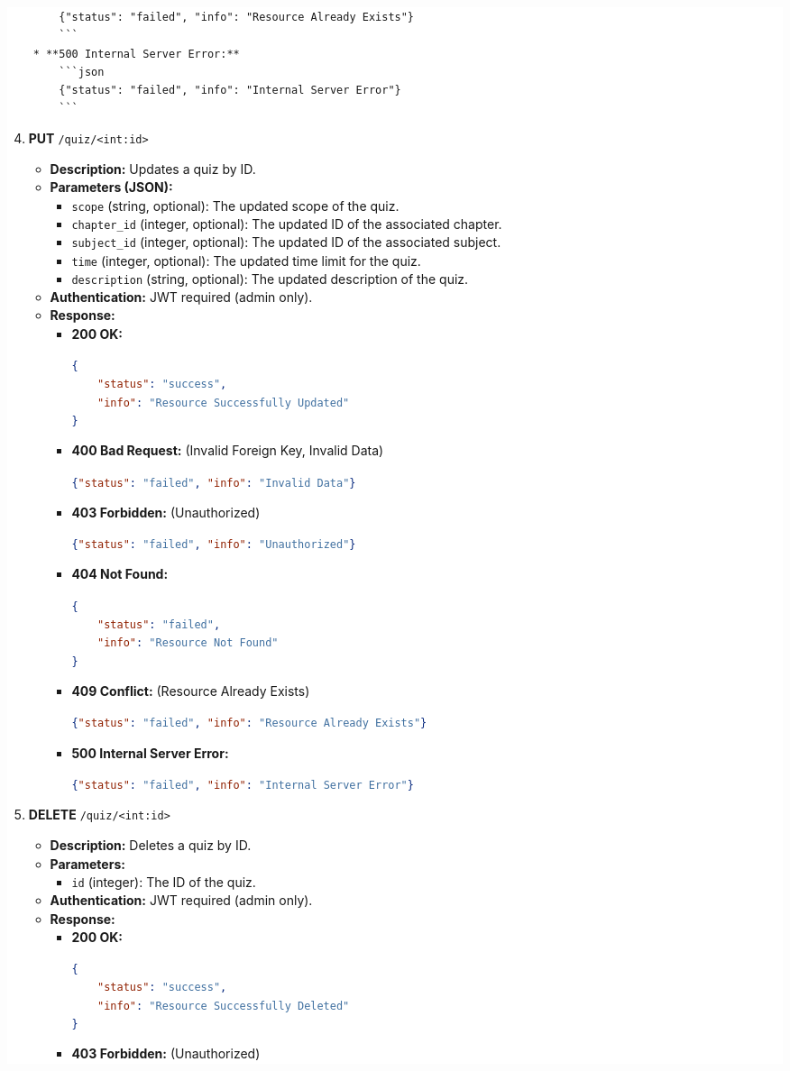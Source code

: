             {"status": "failed", "info": "Resource Already Exists"}
            ```
        * **500 Internal Server Error:**
            ```json
            {"status": "failed", "info": "Internal Server Error"}
            ```

4.  **PUT** `/quiz/<int:id>`

    * **Description:** Updates a quiz by ID.
    * **Parameters (JSON):**
        * `scope` (string, optional): The updated scope of the quiz.
        * `chapter_id` (integer, optional): The updated ID of the associated chapter.
        * `subject_id` (integer, optional): The updated ID of the associated subject.
        * `time` (integer, optional): The updated time limit for the quiz.
        * `description` (string, optional): The updated description of the quiz.
    * **Authentication:** JWT required (admin only).
    * **Response:**
        * **200 OK:**
            ```json
            {
                "status": "success",
                "info": "Resource Successfully Updated"
            }
            ```
        * **400 Bad Request:** (Invalid Foreign Key, Invalid Data)
            ```json
            {"status": "failed", "info": "Invalid Data"}
            ```
        * **403 Forbidden:** (Unauthorized)
            ```json
            {"status": "failed", "info": "Unauthorized"}
            ```
        * **404 Not Found:**
            ```json
            {
                "status": "failed",
                "info": "Resource Not Found"
            }
            ```
        * **409 Conflict:** (Resource Already Exists)
            ```json
            {"status": "failed", "info": "Resource Already Exists"}
            ```
        * **500 Internal Server Error:**
            ```json
            {"status": "failed", "info": "Internal Server Error"}
            ```

5.  **DELETE** `/quiz/<int:id>`

    * **Description:** Deletes a quiz by ID.
    * **Parameters:**
        * `id` (integer): The ID of the quiz.
    * **Authentication:** JWT required (admin only).
    * **Response:**
        * **200 OK:**
            ```json
            {
                "status": "success",
                "info": "Resource Successfully Deleted"
            }
            ```
        * **403 Forbidden:** (Unauthorized)
            ```json